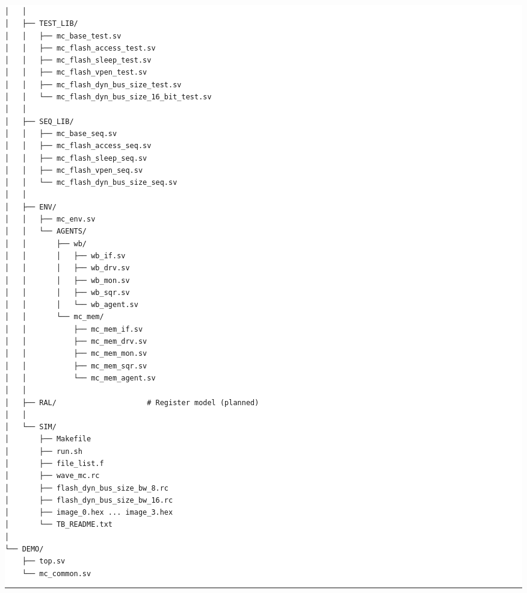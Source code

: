 ```
│   │
│   ├── TEST_LIB/
│   │   ├── mc_base_test.sv
│   │   ├── mc_flash_access_test.sv
│   │   ├── mc_flash_sleep_test.sv
│   │   ├── mc_flash_vpen_test.sv
│   │   ├── mc_flash_dyn_bus_size_test.sv
│   │   └── mc_flash_dyn_bus_size_16_bit_test.sv
│   │
│   ├── SEQ_LIB/
│   │   ├── mc_base_seq.sv
│   │   ├── mc_flash_access_seq.sv
│   │   ├── mc_flash_sleep_seq.sv
│   │   ├── mc_flash_vpen_seq.sv
│   │   └── mc_flash_dyn_bus_size_seq.sv
│   │
│   ├── ENV/
│   │   ├── mc_env.sv
│   │   └── AGENTS/
│   │       ├── wb/
│   │       │   ├── wb_if.sv
│   │       │   ├── wb_drv.sv
│   │       │   ├── wb_mon.sv
│   │       │   ├── wb_sqr.sv
│   │       │   └── wb_agent.sv
│   │       └── mc_mem/
│   │           ├── mc_mem_if.sv
│   │           ├── mc_mem_drv.sv
│   │           ├── mc_mem_mon.sv
│   │           ├── mc_mem_sqr.sv
│   │           └── mc_mem_agent.sv
│   │
│   ├── RAL/                     # Register model (planned)
│   │
│   └── SIM/
│       ├── Makefile
│       ├── run.sh
│       ├── file_list.f
│       ├── wave_mc.rc
│       ├── flash_dyn_bus_size_bw_8.rc
│       ├── flash_dyn_bus_size_bw_16.rc
│       ├── image_0.hex ... image_3.hex
│       └── TB_README.txt
│
└── DEMO/
    ├── top.sv
    └── mc_common.sv
```

---
